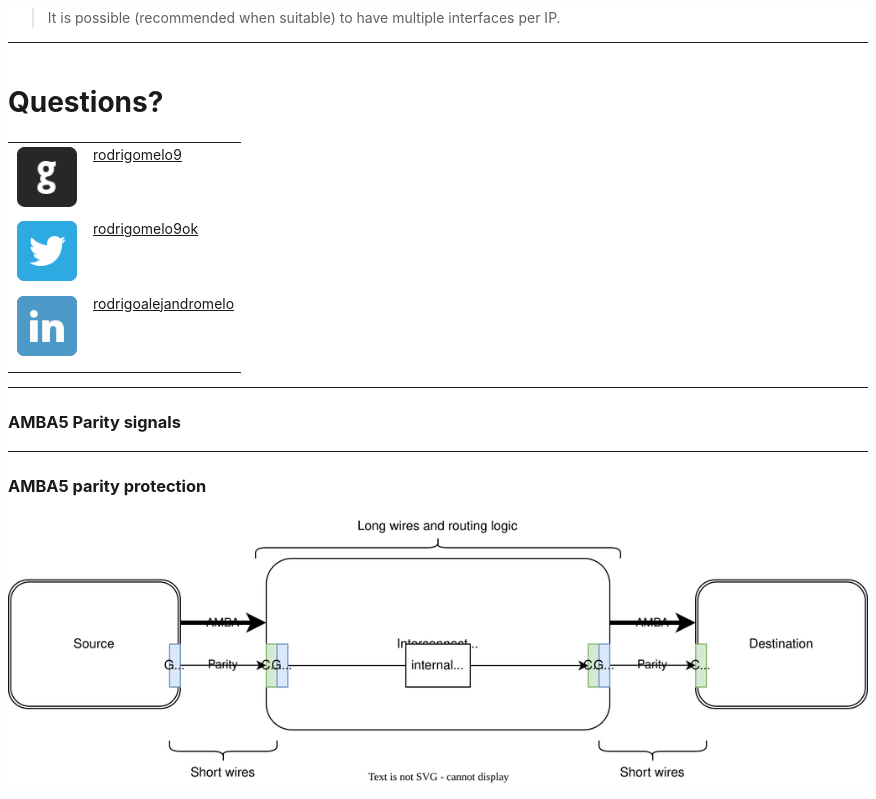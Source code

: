 > It is possible (recommended when suitable) to have multiple interfaces per IP.


---

# Questions?



|   |   |
|---|---|
| ![GitHub icon](icons/github.png)     | [rodrigomelo9](https://github.com/rodrigomelo9)                          |
| ![Twitter icon](icons/twitter.png)   | [rodrigomelo9ok](https://twitter.com/rodrigomelo9ok)                     |
| ![LinkedIn icon](icons/linkedin.png) | [rodrigoalejandromelo](https://www.linkedin.com/in/rodrigoalejandromelo) |
|   |   |

---

### AMBA5 Parity signals



----

### AMBA5 parity protection


![AMBA parity](images/amba-parity.svg)
